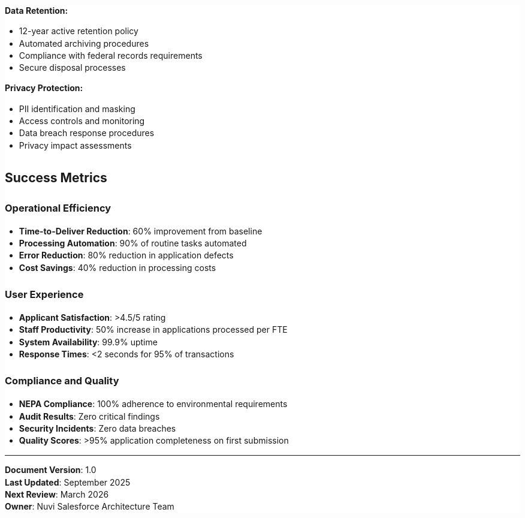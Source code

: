 **Data Retention:**
- 12-year active retention policy
- Automated archiving procedures
- Compliance with federal records requirements
- Secure disposal processes

**Privacy Protection:**
- PII identification and masking
- Access controls and monitoring
- Data breach response procedures
- Privacy impact assessments

## Success Metrics

### Operational Efficiency
- **Time-to-Deliver Reduction**: 60% improvement from baseline
- **Processing Automation**: 90% of routine tasks automated
- **Error Reduction**: 80% reduction in application defects
- **Cost Savings**: 40% reduction in processing costs

### User Experience
- **Applicant Satisfaction**: >4.5/5 rating
- **Staff Productivity**: 50% increase in applications processed per FTE
- **System Availability**: 99.9% uptime
- **Response Times**: <2 seconds for 95% of transactions

### Compliance and Quality
- **NEPA Compliance**: 100% adherence to environmental requirements
- **Audit Results**: Zero critical findings
- **Security Incidents**: Zero data breaches
- **Quality Scores**: >95% application completeness on first submission

---

**Document Version**: 1.0  
**Last Updated**: September 2025  
**Next Review**: March 2026  
**Owner**: Nuvi Salesforce Architecture Team

